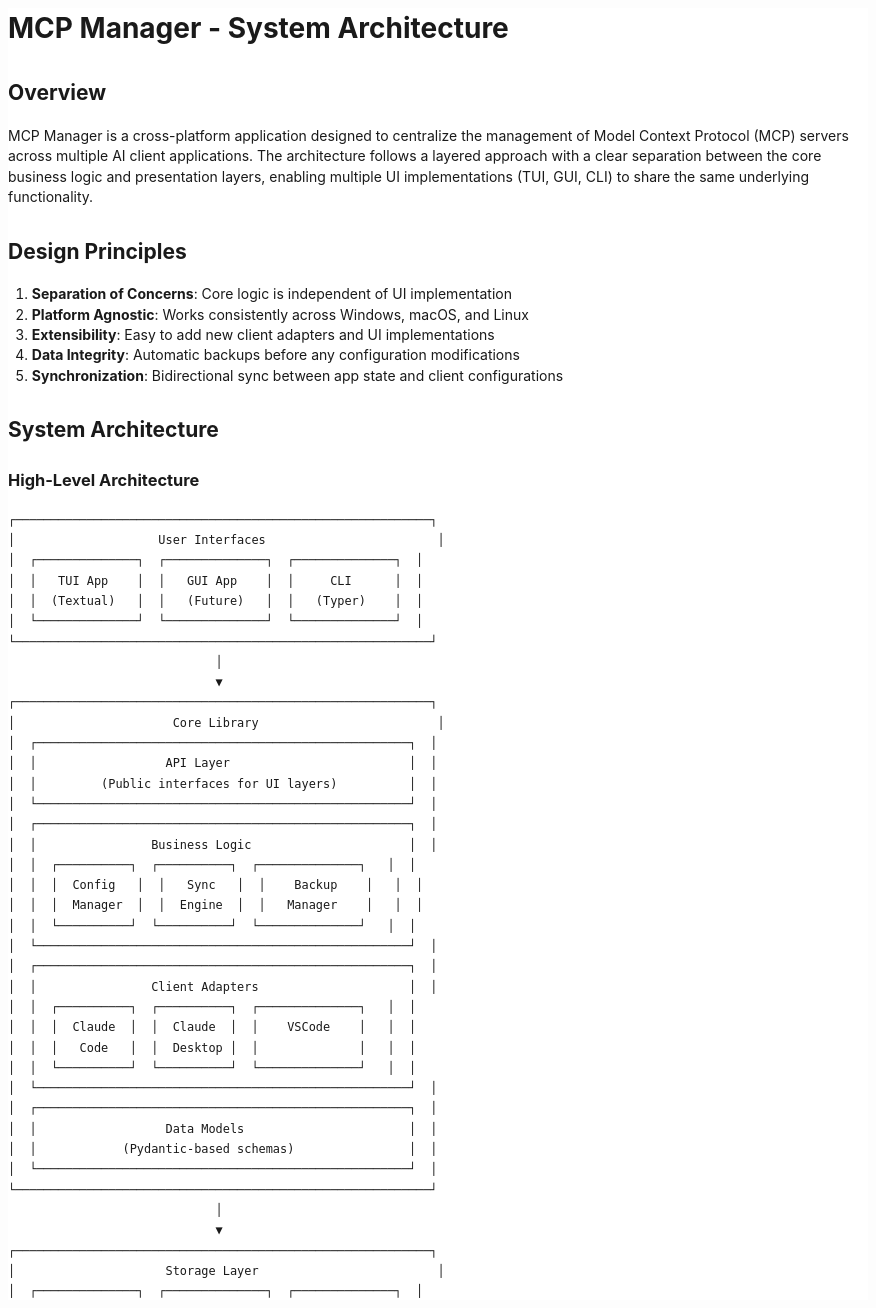 # MCP Manager - System Architecture

## Overview

MCP Manager is a cross-platform application designed to centralize the management of Model Context Protocol (MCP) servers across multiple AI client applications. The architecture follows a layered approach with a clear separation between the core business logic and presentation layers, enabling multiple UI implementations (TUI, GUI, CLI) to share the same underlying functionality.

## Design Principles

1. **Separation of Concerns**: Core logic is independent of UI implementation
2. **Platform Agnostic**: Works consistently across Windows, macOS, and Linux
3. **Extensibility**: Easy to add new client adapters and UI implementations
4. **Data Integrity**: Automatic backups before any configuration modifications
5. **Synchronization**: Bidirectional sync between app state and client configurations

## System Architecture

### High-Level Architecture

```
┌──────────────────────────────────────────────────────────┐
│                    User Interfaces                        │
│  ┌──────────────┐  ┌──────────────┐  ┌──────────────┐  │
│  │   TUI App    │  │   GUI App    │  │     CLI      │  │
│  │  (Textual)   │  │   (Future)   │  │   (Typer)    │  │
│  └──────────────┘  └──────────────┘  └──────────────┘  │
└──────────────────────────────────────────────────────────┘
                             │
                             ▼
┌──────────────────────────────────────────────────────────┐
│                      Core Library                         │
│  ┌────────────────────────────────────────────────────┐  │
│  │                  API Layer                         │  │
│  │         (Public interfaces for UI layers)          │  │
│  └────────────────────────────────────────────────────┘  │
│  ┌────────────────────────────────────────────────────┐  │
│  │                Business Logic                      │  │
│  │  ┌──────────┐  ┌──────────┐  ┌──────────────┐   │  │
│  │  │  Config   │  │   Sync   │  │    Backup    │   │  │
│  │  │  Manager  │  │  Engine  │  │   Manager    │   │  │
│  │  └──────────┘  └──────────┘  └──────────────┘   │  │
│  └────────────────────────────────────────────────────┘  │
│  ┌────────────────────────────────────────────────────┐  │
│  │                Client Adapters                     │  │
│  │  ┌──────────┐  ┌──────────┐  ┌──────────────┐   │  │
│  │  │  Claude  │  │  Claude  │  │    VSCode    │   │  │
│  │  │   Code   │  │  Desktop │  │              │   │  │
│  │  └──────────┘  └──────────┘  └──────────────┘   │  │
│  └────────────────────────────────────────────────────┘  │
│  ┌────────────────────────────────────────────────────┐  │
│  │                  Data Models                       │  │
│  │            (Pydantic-based schemas)                │  │
│  └────────────────────────────────────────────────────┘  │
└──────────────────────────────────────────────────────────┘
                             │
                             ▼
┌──────────────────────────────────────────────────────────┐
│                     Storage Layer                         │
│  ┌──────────────┐  ┌──────────────┐  ┌──────────────┐  │
```